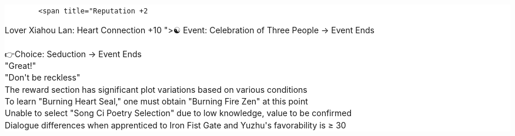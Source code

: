 			<span title="Reputation +2
Lover Xiahou Lan: Heart Connection +10
			">☯ Event: Celebration of Three People → Event Ends </span> <br>
			<br>
			👉Choice: Seduction → Event Ends <br>
			<span title="Morality -2, Social +1, Temperament +1, Xiaomei -2, 💞 Change of Heart +10">"Great!" </span> <br>
			<span title="Morality +1, Social -1">"Don't be reckless" </span> <br>
		</td>
		<td>
			The reward section has significant plot variations based on various conditions <br>
			To learn "Burning Heart Seal," one must obtain "Burning Fire Zen" at this point <br>
			Unable to select "Song Ci Poetry Selection" due to low knowledge, value to be confirmed <br>
			Dialogue differences when apprenticed to Iron Fist Gate and Yuzhu's favorability is ≥ 30 <br>
		</td>
	</tr>
</table>